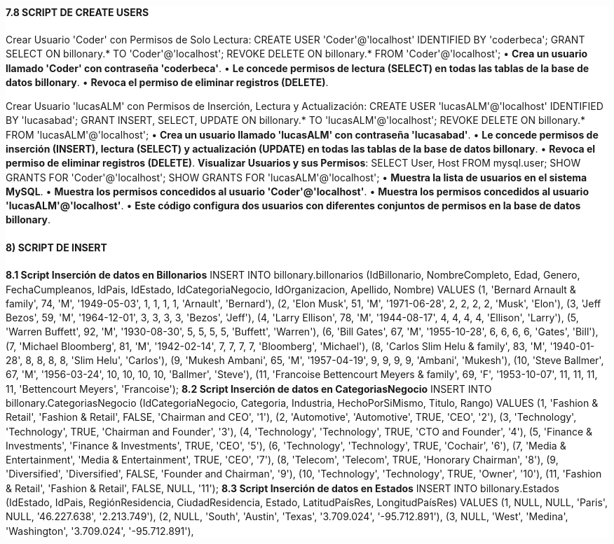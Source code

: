 #### 7.8 SCRIPT DE CREATE USERS
Crear Usuario 'Coder' con Permisos de Solo Lectura:
CREATE USER 'Coder'@'localhost' IDENTIFIED BY 'coderbeca'; GRANT SELECT ON billonary.* TO 'Coder'@'localhost'; REVOKE DELETE ON billonary.* FROM 'Coder'@'localhost'; 
•	**Crea un usuario llamado 'Coder' con contraseña 'coderbeca'**.
•	**Le concede permisos de lectura (SELECT) en todas las tablas de la base de datos billonary**.
•	**Revoca el permiso de eliminar registros (DELETE)**.

Crear Usuario 'lucasALM' con Permisos de Inserción, Lectura y Actualización:
CREATE USER 'lucasALM'@'localhost' IDENTIFIED BY 'lucasabad'; GRANT INSERT, SELECT, UPDATE ON billonary.* TO 'lucasALM'@'localhost'; REVOKE DELETE ON billonary.* FROM 'lucasALM'@'localhost'; 
•	**Crea un usuario llamado 'lucasALM' con contraseña 'lucasabad'**.
•	**Le concede permisos de inserción (INSERT), lectura (SELECT) y actualización (UPDATE) en todas las tablas de la base de datos billonary**.
•	**Revoca el permiso de eliminar registros (DELETE)**.
**Visualizar Usuarios y sus Permisos**:
SELECT User, Host FROM mysql.user;
SHOW GRANTS FOR 'Coder'@'localhost';
SHOW GRANTS FOR 'lucasALM'@'localhost';
•	**Muestra la lista de usuarios en el sistema MySQL**.
•	**Muestra los permisos concedidos al usuario 'Coder'@'localhost'**.
•	**Muestra los permisos concedidos al usuario 'lucasALM'@'localhost'**.
•	**Este código configura dos usuarios con diferentes conjuntos de permisos en la base de datos billonary**.
#### 8) SCRIPT DE INSERT
   **8.1 Script Inserción de datos en Billonarios**
INSERT INTO billonary.billonarios (IdBillonario, NombreCompleto, Edad, Genero, FechaCumpleanos, IdPais, IdEstado, IdCategoriaNegocio, IdOrganizacion, Apellido, Nombre)
VALUES
(1, 'Bernard Arnault & family', 74, 'M', '1949-05-03', 1, 1, 1, 1, 'Arnault', 'Bernard'),
(2, 'Elon Musk', 51, 'M', '1971-06-28', 2, 2, 2, 2, 'Musk', 'Elon'),
(3, 'Jeff Bezos', 59, 'M', '1964-12-01', 3, 3, 3, 3, 'Bezos', 'Jeff'),
(4, 'Larry Ellison', 78, 'M', '1944-08-17', 4, 4, 4, 4, 'Ellison', 'Larry'),
(5, 'Warren Buffett', 92, 'M', '1930-08-30', 5, 5, 5, 5, 'Buffett', 'Warren'),
(6, 'Bill Gates', 67, 'M', '1955-10-28', 6, 6, 6, 6, 'Gates', 'Bill'),
(7, 'Michael Bloomberg', 81, 'M', '1942-02-14', 7, 7, 7, 7, 'Bloomberg', 'Michael'),
(8, 'Carlos Slim Helu & family', 83, 'M', '1940-01-28', 8, 8, 8, 8, 'Slim Helu', 'Carlos'),
(9, 'Mukesh Ambani', 65, 'M', '1957-04-19', 9, 9, 9, 9, 'Ambani', 'Mukesh'),
(10, 'Steve Ballmer', 67, 'M', '1956-03-24', 10, 10, 10, 10, 'Ballmer', 'Steve'),
(11, 'Francoise Bettencourt Meyers & family', 69, 'F', '1953-10-07', 11, 11, 11, 11, 'Bettencourt Meyers', 'Francoise');
**8.2 Script Inserción de datos en CategoriasNegocio**
INSERT INTO billonary.CategoriasNegocio (IdCategoriaNegocio, Categoria, Industria, HechoPorSiMismo, Titulo, Rango)
VALUES
(1, 'Fashion & Retail', 'Fashion & Retail', FALSE, 'Chairman and CEO', '1'),
(2, 'Automotive', 'Automotive', TRUE, 'CEO', '2'),
(3, 'Technology', 'Technology', TRUE, 'Chairman and Founder', '3'),
(4, 'Technology', 'Technology', TRUE, 'CTO and Founder', '4'),
(5, 'Finance & Investments', 'Finance & Investments', TRUE, 'CEO', '5'),
(6, 'Technology', 'Technology', TRUE, 'Cochair', '6'),
(7, 'Media & Entertainment', 'Media & Entertainment', TRUE, 'CEO', '7'),
(8, 'Telecom', 'Telecom', TRUE, 'Honorary Chairman', '8'),
(9, 'Diversified', 'Diversified', FALSE, 'Founder and Chairman', '9'),
(10, 'Technology', 'Technology', TRUE, 'Owner', '10'),
(11, 'Fashion & Retail', 'Fashion & Retail', FALSE, NULL, '11');
 **8.3 Script Inserción de datos en Estados**
INSERT INTO billonary.Estados (IdEstado, IdPais, RegiónResidencia, CiudadResidencia, Estado, LatitudPaísRes, LongitudPaísRes)
VALUES
(1, NULL, NULL, 'Paris', NULL, '46.227.638', '2.213.749'),
(2, NULL, 'South', 'Austin', 'Texas', '3.709.024', '-95.712.891'),
(3, NULL, 'West', 'Medina', 'Washington', '3.709.024', '-95.712.891'),